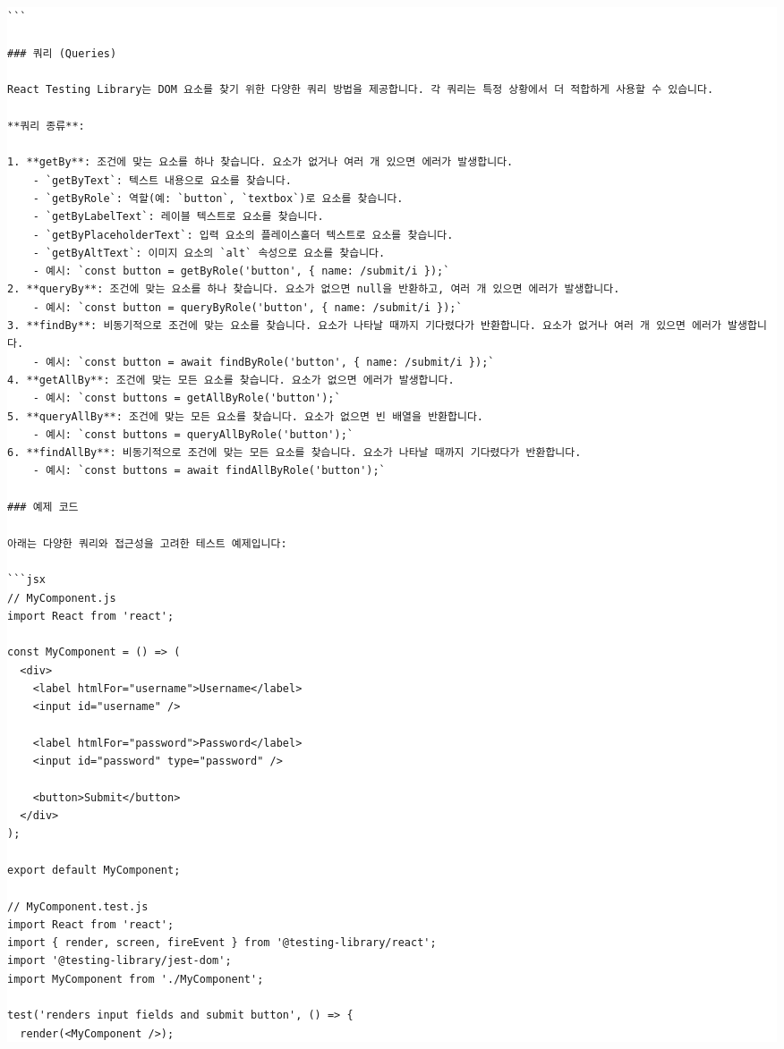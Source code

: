     ```
    
    ### 쿼리 (Queries)
    
    React Testing Library는 DOM 요소를 찾기 위한 다양한 쿼리 방법을 제공합니다. 각 쿼리는 특정 상황에서 더 적합하게 사용할 수 있습니다.
    
    **쿼리 종류**:
    
    1. **getBy**: 조건에 맞는 요소를 하나 찾습니다. 요소가 없거나 여러 개 있으면 에러가 발생합니다.
        - `getByText`: 텍스트 내용으로 요소를 찾습니다.
        - `getByRole`: 역할(예: `button`, `textbox`)로 요소를 찾습니다.
        - `getByLabelText`: 레이블 텍스트로 요소를 찾습니다.
        - `getByPlaceholderText`: 입력 요소의 플레이스홀더 텍스트로 요소를 찾습니다.
        - `getByAltText`: 이미지 요소의 `alt` 속성으로 요소를 찾습니다.
        - 예시: `const button = getByRole('button', { name: /submit/i });`
    2. **queryBy**: 조건에 맞는 요소를 하나 찾습니다. 요소가 없으면 null을 반환하고, 여러 개 있으면 에러가 발생합니다.
        - 예시: `const button = queryByRole('button', { name: /submit/i });`
    3. **findBy**: 비동기적으로 조건에 맞는 요소를 찾습니다. 요소가 나타날 때까지 기다렸다가 반환합니다. 요소가 없거나 여러 개 있으면 에러가 발생합니다.
        - 예시: `const button = await findByRole('button', { name: /submit/i });`
    4. **getAllBy**: 조건에 맞는 모든 요소를 찾습니다. 요소가 없으면 에러가 발생합니다.
        - 예시: `const buttons = getAllByRole('button');`
    5. **queryAllBy**: 조건에 맞는 모든 요소를 찾습니다. 요소가 없으면 빈 배열을 반환합니다.
        - 예시: `const buttons = queryAllByRole('button');`
    6. **findAllBy**: 비동기적으로 조건에 맞는 모든 요소를 찾습니다. 요소가 나타날 때까지 기다렸다가 반환합니다.
        - 예시: `const buttons = await findAllByRole('button');`
    
    ### 예제 코드
    
    아래는 다양한 쿼리와 접근성을 고려한 테스트 예제입니다:
    
    ```jsx
    // MyComponent.js
    import React from 'react';
    
    const MyComponent = () => (
      <div>
        <label htmlFor="username">Username</label>
        <input id="username" />
    
        <label htmlFor="password">Password</label>
        <input id="password" type="password" />
    
        <button>Submit</button>
      </div>
    );
    
    export default MyComponent;
    
    // MyComponent.test.js
    import React from 'react';
    import { render, screen, fireEvent } from '@testing-library/react';
    import '@testing-library/jest-dom';
    import MyComponent from './MyComponent';
    
    test('renders input fields and submit button', () => {
      render(<MyComponent />);
    